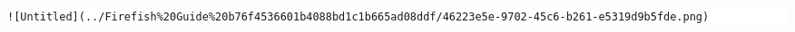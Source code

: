     ![Untitled](../Firefish%20Guide%20b76f4536601b4088bd1c1b665ad08ddf/46223e5e-9702-45c6-b261-e5319d9b5fde.png)
    